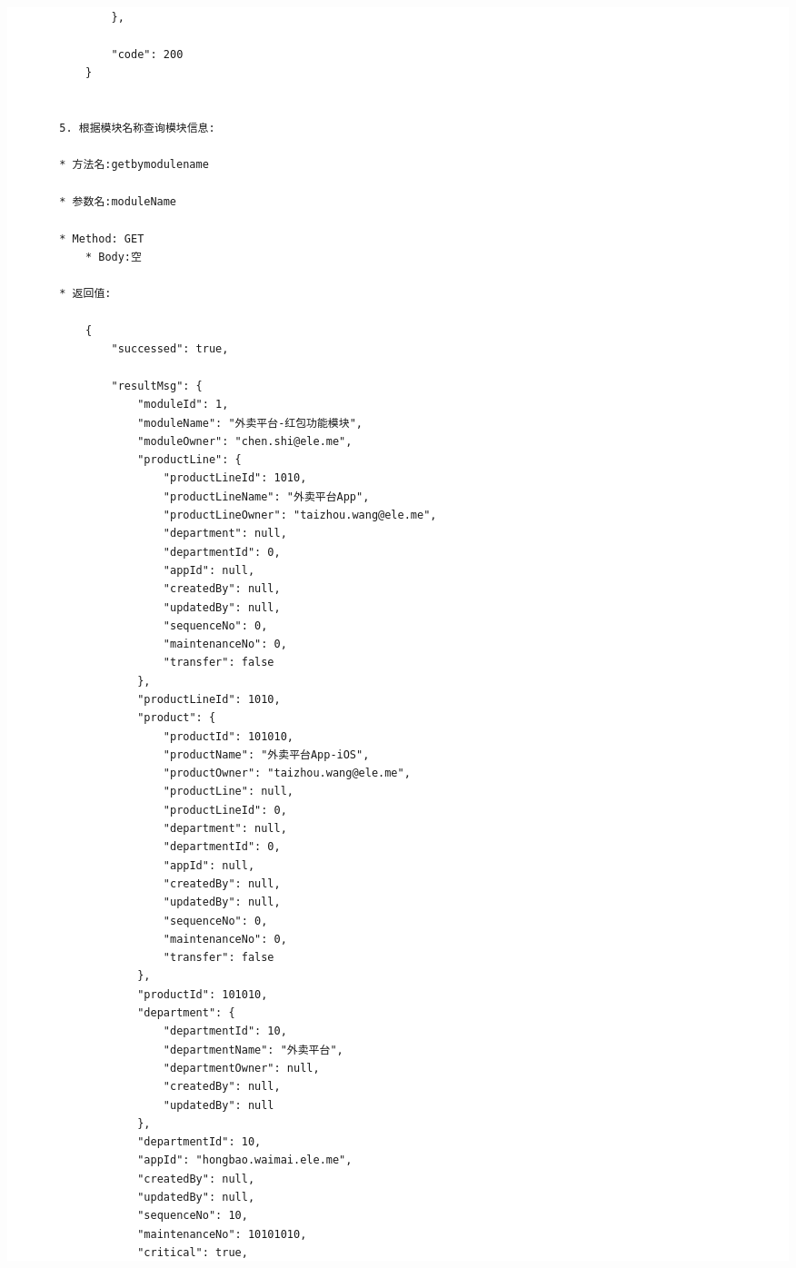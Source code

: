                     },

                    "code": 200
                }


            5. 根据模块名称查询模块信息:

            * 方法名:getbymodulename

            * 参数名:moduleName

            * Method: GET
                * Body:空

            * 返回值:

                {
                    "successed": true,

                    "resultMsg": {
                        "moduleId": 1,
                        "moduleName": "外卖平台-红包功能模块",
                        "moduleOwner": "chen.shi@ele.me",
                        "productLine": {
                            "productLineId": 1010,
                            "productLineName": "外卖平台App",
                            "productLineOwner": "taizhou.wang@ele.me",
                            "department": null,
                            "departmentId": 0,
                            "appId": null,
                            "createdBy": null,
                            "updatedBy": null,
                            "sequenceNo": 0,
                            "maintenanceNo": 0,
                            "transfer": false
                        },
                        "productLineId": 1010,
                        "product": {
                            "productId": 101010,
                            "productName": "外卖平台App-iOS",
                            "productOwner": "taizhou.wang@ele.me",
                            "productLine": null,
                            "productLineId": 0,
                            "department": null,
                            "departmentId": 0,
                            "appId": null,
                            "createdBy": null,
                            "updatedBy": null,
                            "sequenceNo": 0,
                            "maintenanceNo": 0,
                            "transfer": false
                        },
                        "productId": 101010,
                        "department": {
                            "departmentId": 10,
                            "departmentName": "外卖平台",
                            "departmentOwner": null,
                            "createdBy": null,
                            "updatedBy": null
                        },
                        "departmentId": 10,
                        "appId": "hongbao.waimai.ele.me",
                        "createdBy": null,
                        "updatedBy": null,
                        "sequenceNo": 10,
                        "maintenanceNo": 10101010,
                        "critical": true,